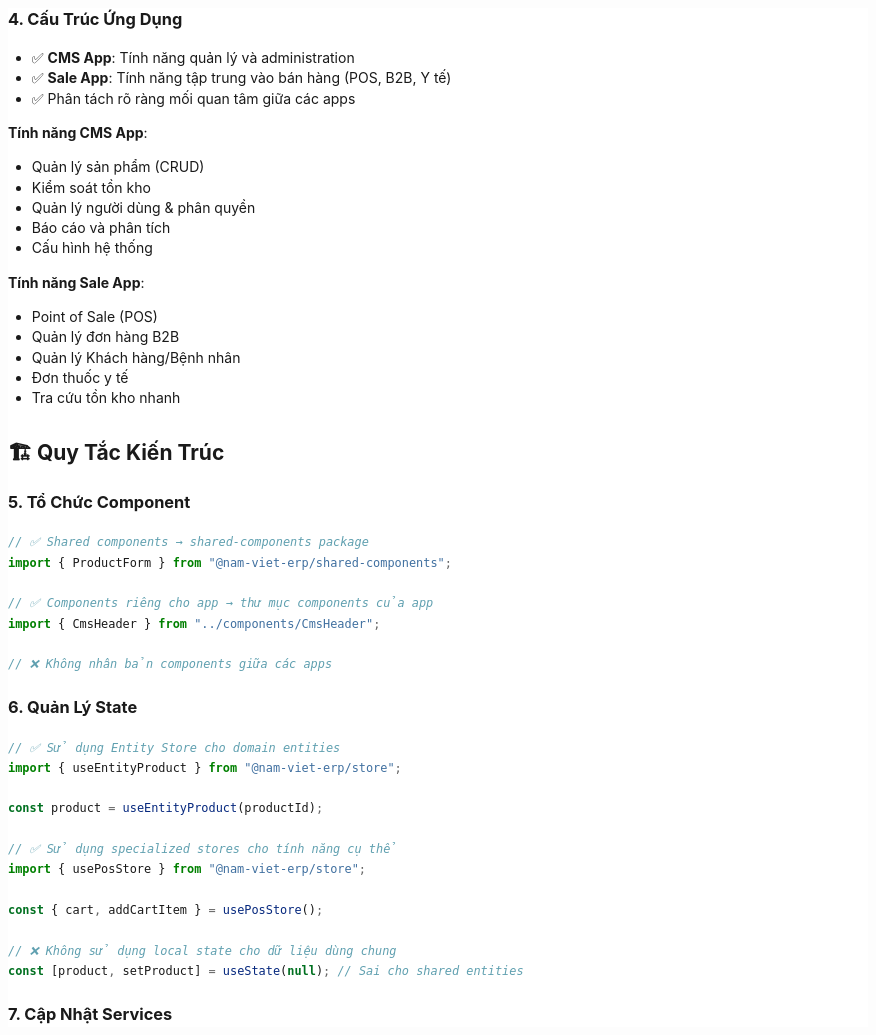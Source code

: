 ### 4. **Cấu Trúc Ứng Dụng**

- ✅ **CMS App**: Tính năng quản lý và administration
- ✅ **Sale App**: Tính năng tập trung vào bán hàng (POS, B2B, Y tế)
- ✅ Phân tách rõ ràng mối quan tâm giữa các apps

**Tính năng CMS App**:

- Quản lý sản phẩm (CRUD)
- Kiểm soát tồn kho
- Quản lý người dùng & phân quyền
- Báo cáo và phân tích
- Cấu hình hệ thống

**Tính năng Sale App**:

- Point of Sale (POS)
- Quản lý đơn hàng B2B
- Quản lý Khách hàng/Bệnh nhân
- Đơn thuốc y tế
- Tra cứu tồn kho nhanh

## 🏗️ Quy Tắc Kiến Trúc

### 5. **Tổ Chức Component**

```typescript
// ✅ Shared components → shared-components package
import { ProductForm } from "@nam-viet-erp/shared-components";

// ✅ Components riêng cho app → thư mục components của app
import { CmsHeader } from "../components/CmsHeader";

// ❌ Không nhân bản components giữa các apps
```

### 6. **Quản Lý State**

```typescript
// ✅ Sử dụng Entity Store cho domain entities
import { useEntityProduct } from "@nam-viet-erp/store";

const product = useEntityProduct(productId);

// ✅ Sử dụng specialized stores cho tính năng cụ thể
import { usePosStore } from "@nam-viet-erp/store";

const { cart, addCartItem } = usePosStore();

// ❌ Không sử dụng local state cho dữ liệu dùng chung
const [product, setProduct] = useState(null); // Sai cho shared entities
```

### 7. **Cập Nhật Services**
